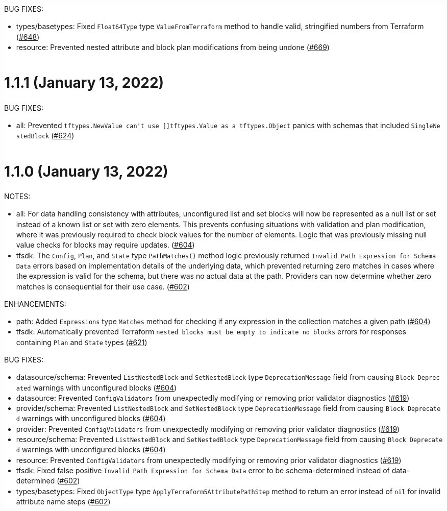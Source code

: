 BUG FIXES:

* types/basetypes: Fixed `Float64Type` type `ValueFromTerraform` method to handle valid, stringified numbers from Terraform ([#648](https://github.com/hashicorp/terraform-plugin-framework/issues/648))
* resource: Prevented nested attribute and block plan modifications from being undone ([#669](https://github.com/hashicorp/terraform-plugin-framework/issues/669))

# 1.1.1 (January 13, 2022)

BUG FIXES:

* all: Prevented `tftypes.NewValue can't use []tftypes.Value as a tftypes.Object` panics with schemas that included `SingleNestedBlock` ([#624](https://github.com/hashicorp/terraform-plugin-framework/issues/624))

# 1.1.0 (January 13, 2022)

NOTES:

* all: For data handling consistency with attributes, unconfigured list and set blocks will now be represented as a null list or set instead of a known list or set with zero elements. This prevents confusing situations with validation and plan modification, where it was previously required to check block values for the number of elements. Logic that was previously missing null value checks for blocks may require updates. ([#604](https://github.com/hashicorp/terraform-plugin-framework/issues/604))
* tfsdk: The `Config`, `Plan`, and `State` type `PathMatches()` method logic previously returned `Invalid Path Expression for Schema Data` errors based on implementation details of the underlying data, which prevented returning zero matches in cases where the expression is valid for the schema, but there was no actual data at the path. Providers can now determine whether zero matches is consequential for their use case. ([#602](https://github.com/hashicorp/terraform-plugin-framework/issues/602))

ENHANCEMENTS:

* path: Added `Expressions` type `Matches` method for checking if any expression in the collection matches a given path ([#604](https://github.com/hashicorp/terraform-plugin-framework/issues/604))
* tfsdk: Automatically prevented Terraform `nested blocks must be empty to indicate no blocks` errors for responses containing `Plan` and `State` types ([#621](https://github.com/hashicorp/terraform-plugin-framework/issues/621))

BUG FIXES:

* datasource/schema: Prevented `ListNestedBlock` and `SetNestedBlock` type `DeprecationMessage` field from causing `Block Deprecated` warnings with unconfigured blocks ([#604](https://github.com/hashicorp/terraform-plugin-framework/issues/604))
* datasource: Prevented `ConfigValidators` from unexpectedly modifying or removing prior validator diagnostics ([#619](https://github.com/hashicorp/terraform-plugin-framework/issues/619))
* provider/schema: Prevented `ListNestedBlock` and `SetNestedBlock` type `DeprecationMessage` field from causing `Block Deprecated` warnings with unconfigured blocks ([#604](https://github.com/hashicorp/terraform-plugin-framework/issues/604))
* provider: Prevented `ConfigValidators` from unexpectedly modifying or removing prior validator diagnostics ([#619](https://github.com/hashicorp/terraform-plugin-framework/issues/619))
* resource/schema: Prevented `ListNestedBlock` and `SetNestedBlock` type `DeprecationMessage` field from causing `Block Deprecated` warnings with unconfigured blocks ([#604](https://github.com/hashicorp/terraform-plugin-framework/issues/604))
* resource: Prevented `ConfigValidators` from unexpectedly modifying or removing prior validator diagnostics ([#619](https://github.com/hashicorp/terraform-plugin-framework/issues/619))
* tfsdk: Fixed false positive `Invalid Path Expression for Schema Data` error to be schema-determined instead of data-determined ([#602](https://github.com/hashicorp/terraform-plugin-framework/issues/602))
* types/basetypes: Fixed `ObjectType` type `ApplyTerraform5AttributePathStep` method to return an error instead of `nil` for invalid attribute name steps ([#602](https://github.com/hashicorp/terraform-plugin-framework/issues/602))
